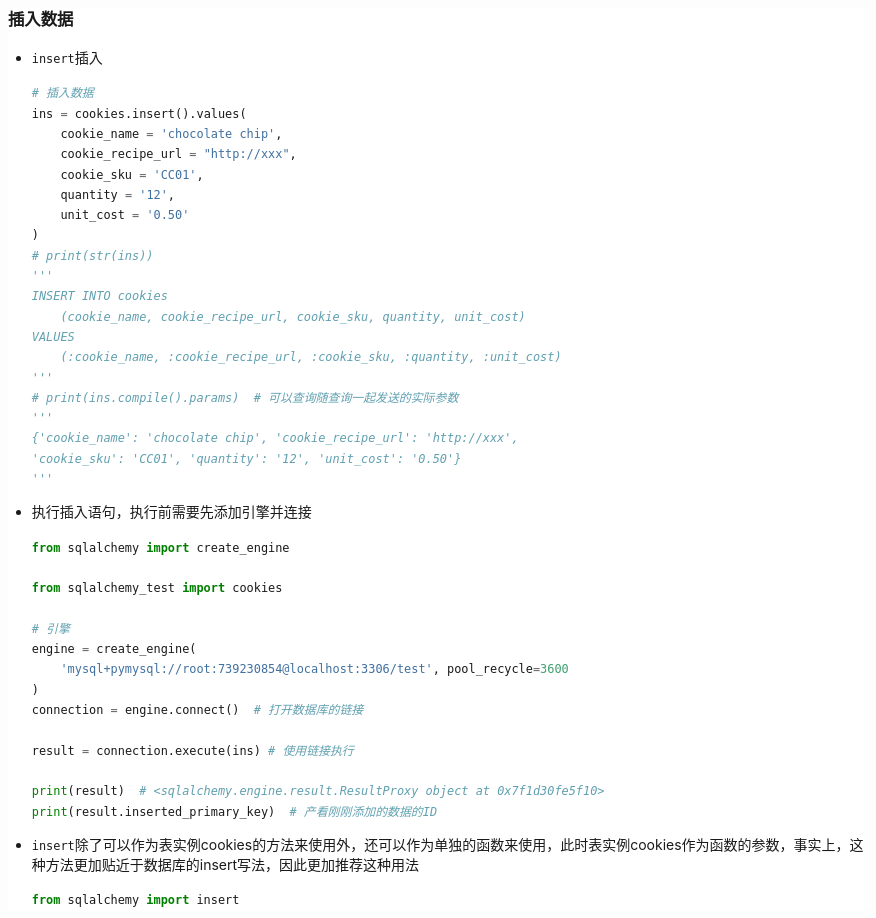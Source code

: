 
### 插入数据

+ `insert`插入
    ```python 
    # 插入数据
    ins = cookies.insert().values(
        cookie_name = 'chocolate chip',
        cookie_recipe_url = "http://xxx",
        cookie_sku = 'CC01',
        quantity = '12',
        unit_cost = '0.50'
    )
    # print(str(ins))
    '''
    INSERT INTO cookies 
        (cookie_name, cookie_recipe_url, cookie_sku, quantity, unit_cost) 
    VALUES 
        (:cookie_name, :cookie_recipe_url, :cookie_sku, :quantity, :unit_cost)
    '''
    # print(ins.compile().params)  # 可以查询随查询一起发送的实际参数
    '''
    {'cookie_name': 'chocolate chip', 'cookie_recipe_url': 'http://xxx', 
    'cookie_sku': 'CC01', 'quantity': '12', 'unit_cost': '0.50'}
    '''
    ```

+ 执行插入语句，执行前需要先添加引擎并连接
    ```python 
    from sqlalchemy import create_engine

    from sqlalchemy_test import cookies

    # 引擎
    engine = create_engine(
        'mysql+pymysql://root:739230854@localhost:3306/test', pool_recycle=3600
    )
    connection = engine.connect()  # 打开数据库的链接

    result = connection.execute(ins) # 使用链接执行

    print(result)  # <sqlalchemy.engine.result.ResultProxy object at 0x7f1d30fe5f10>
    print(result.inserted_primary_key)  # 产看刚刚添加的数据的ID
    ```

+ `insert`除了可以作为表实例cookies的方法来使用外，还可以作为单独的函数来使用，此时表实例cookies作为函数的参数，事实上，这种方法更加贴近于数据库的insert写法，因此更加推荐这种用法
    ```python 
    from sqlalchemy import insert
